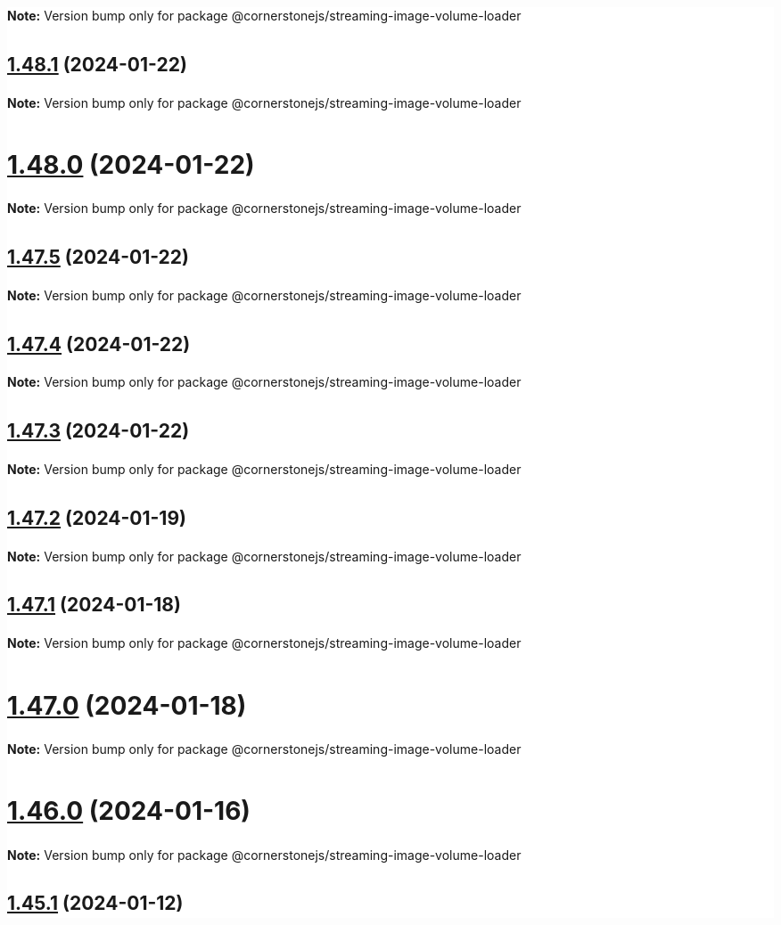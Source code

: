 **Note:** Version bump only for package @cornerstonejs/streaming-image-volume-loader

## [1.48.1](https://github.com/cornerstonejs/cornerstone3D/compare/v1.48.0...v1.48.1) (2024-01-22)

**Note:** Version bump only for package @cornerstonejs/streaming-image-volume-loader

# [1.48.0](https://github.com/cornerstonejs/cornerstone3D/compare/v1.47.5...v1.48.0) (2024-01-22)

**Note:** Version bump only for package @cornerstonejs/streaming-image-volume-loader

## [1.47.5](https://github.com/cornerstonejs/cornerstone3D/compare/v1.47.4...v1.47.5) (2024-01-22)

**Note:** Version bump only for package @cornerstonejs/streaming-image-volume-loader

## [1.47.4](https://github.com/cornerstonejs/cornerstone3D/compare/v1.47.3...v1.47.4) (2024-01-22)

**Note:** Version bump only for package @cornerstonejs/streaming-image-volume-loader

## [1.47.3](https://github.com/cornerstonejs/cornerstone3D/compare/v1.47.2...v1.47.3) (2024-01-22)

**Note:** Version bump only for package @cornerstonejs/streaming-image-volume-loader

## [1.47.2](https://github.com/cornerstonejs/cornerstone3D/compare/v1.47.1...v1.47.2) (2024-01-19)

**Note:** Version bump only for package @cornerstonejs/streaming-image-volume-loader

## [1.47.1](https://github.com/cornerstonejs/cornerstone3D/compare/v1.47.0...v1.47.1) (2024-01-18)

**Note:** Version bump only for package @cornerstonejs/streaming-image-volume-loader

# [1.47.0](https://github.com/cornerstonejs/cornerstone3D/compare/v1.46.0...v1.47.0) (2024-01-18)

**Note:** Version bump only for package @cornerstonejs/streaming-image-volume-loader

# [1.46.0](https://github.com/cornerstonejs/cornerstone3D/compare/v1.45.1...v1.46.0) (2024-01-16)

**Note:** Version bump only for package @cornerstonejs/streaming-image-volume-loader

## [1.45.1](https://github.com/cornerstonejs/cornerstone3D/compare/v1.45.0...v1.45.1) (2024-01-12)
